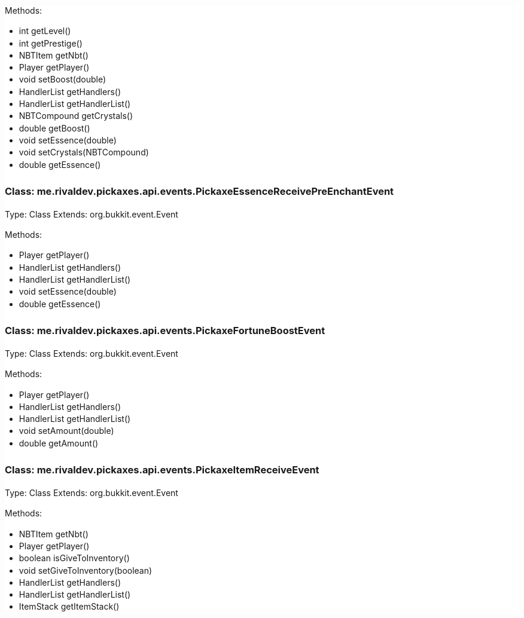 Methods:
- int getLevel()
- int getPrestige()
- NBTItem getNbt()
- Player getPlayer()
- void setBoost(double)
- HandlerList getHandlers()
- HandlerList getHandlerList()
- NBTCompound getCrystals()
- double getBoost()
- void setEssence(double)
- void setCrystals(NBTCompound)
- double getEssence()

### Class: me.rivaldev.pickaxes.api.events.PickaxeEssenceReceivePreEnchantEvent
Type: Class
Extends: org.bukkit.event.Event

Methods:
- Player getPlayer()
- HandlerList getHandlers()
- HandlerList getHandlerList()
- void setEssence(double)
- double getEssence()

### Class: me.rivaldev.pickaxes.api.events.PickaxeFortuneBoostEvent
Type: Class
Extends: org.bukkit.event.Event

Methods:
- Player getPlayer()
- HandlerList getHandlers()
- HandlerList getHandlerList()
- void setAmount(double)
- double getAmount()

### Class: me.rivaldev.pickaxes.api.events.PickaxeItemReceiveEvent
Type: Class
Extends: org.bukkit.event.Event

Methods:
- NBTItem getNbt()
- Player getPlayer()
- boolean isGiveToInventory()
- void setGiveToInventory(boolean)
- HandlerList getHandlers()
- HandlerList getHandlerList()
- ItemStack getItemStack()
